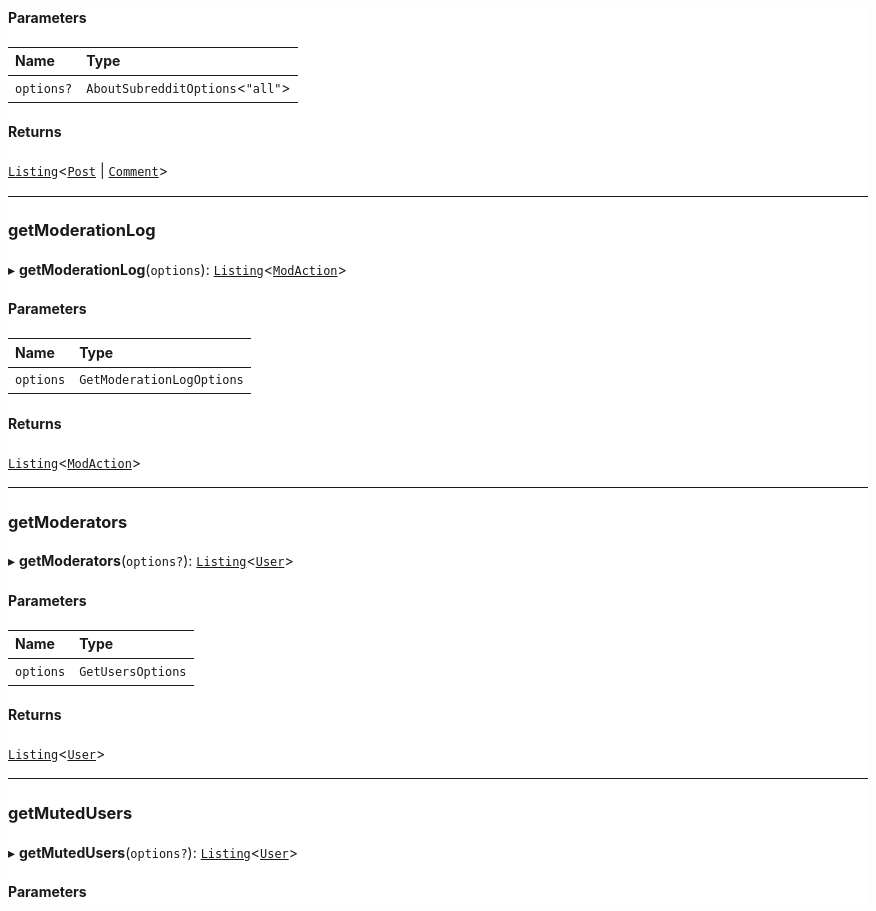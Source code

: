 #### Parameters

| Name       | Type                               |
| :--------- | :--------------------------------- |
| `options?` | `AboutSubredditOptions`\<`"all"`\> |

#### Returns

[`Listing`](models.Listing.md)\<[`Post`](models.Post.md) \| [`Comment`](models.Comment.md)\>

---

### <a id="getmoderationlog" name="getmoderationlog"></a> getModerationLog

▸ **getModerationLog**(`options`): [`Listing`](models.Listing.md)\<[`ModAction`](../interfaces/models.ModAction.md)\>

#### Parameters

| Name      | Type                      |
| :-------- | :------------------------ |
| `options` | `GetModerationLogOptions` |

#### Returns

[`Listing`](models.Listing.md)\<[`ModAction`](../interfaces/models.ModAction.md)\>

---

### <a id="getmoderators" name="getmoderators"></a> getModerators

▸ **getModerators**(`options?`): [`Listing`](models.Listing.md)\<[`User`](models.User.md)\>

#### Parameters

| Name      | Type              |
| :-------- | :---------------- |
| `options` | `GetUsersOptions` |

#### Returns

[`Listing`](models.Listing.md)\<[`User`](models.User.md)\>

---

### <a id="getmutedusers" name="getmutedusers"></a> getMutedUsers

▸ **getMutedUsers**(`options?`): [`Listing`](models.Listing.md)\<[`User`](models.User.md)\>

#### Parameters
